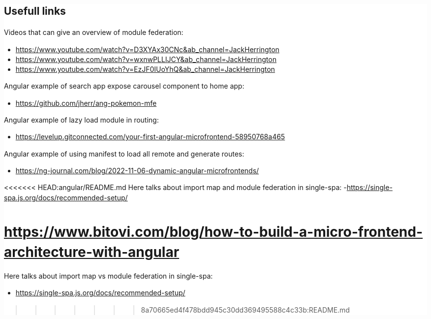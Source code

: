
## Usefull links

Videos that can give an overview of module federation: 
- https://www.youtube.com/watch?v=D3XYAx30CNc&ab_channel=JackHerrington
- https://www.youtube.com/watch?v=wxnwPLLIJCY&ab_channel=JackHerrington
- https://www.youtube.com/watch?v=EzJF0IUoYhQ&ab_channel=JackHerrington

Angular example of search app expose carousel component to home app:
- https://github.com/jherr/ang-pokemon-mfe

Angular example of lazy load module in routing:
- https://levelup.gitconnected.com/your-first-angular-microfrontend-58950768a465

Angular example of using manifest to load all remote and generate routes:
- https://ng-journal.com/blog/2022-11-06-dynamic-angular-microfrontends/

<<<<<<< HEAD:angular/README.md
Here talks about import map and module federation in single-spa:
 -https://single-spa.js.org/docs/recommended-setup/

 https://www.bitovi.com/blog/how-to-build-a-micro-frontend-architecture-with-angular
=======
Here talks about import map vs module federation in single-spa:
 - https://single-spa.js.org/docs/recommended-setup/
>>>>>>> 8a70665ed4f478bdd945c30dd369495588c4c33b:README.md
